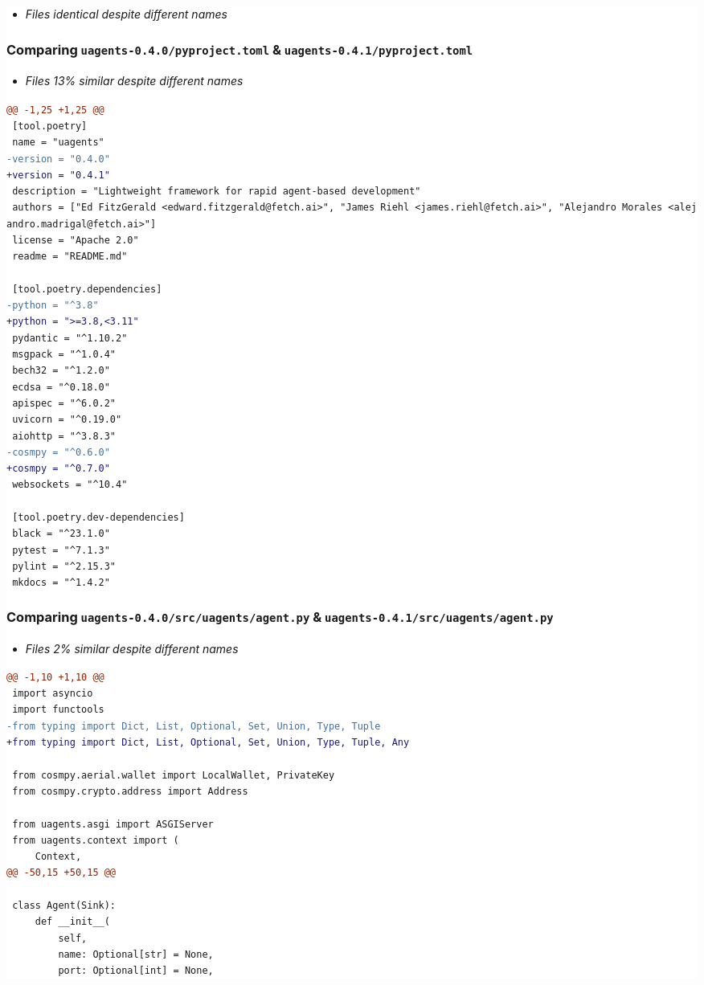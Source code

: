  * *Files identical despite different names*

### Comparing `uagents-0.4.0/pyproject.toml` & `uagents-0.4.1/pyproject.toml`

 * *Files 13% similar despite different names*

```diff
@@ -1,25 +1,25 @@
 [tool.poetry]
 name = "uagents"
-version = "0.4.0"
+version = "0.4.1"
 description = "Lightweight framework for rapid agent-based development"
 authors = ["Ed FitzGerald <edward.fitzgerald@fetch.ai>", "James Riehl <james.riehl@fetch.ai>", "Alejandro Morales <alejandro.madrigal@fetch.ai>"]
 license = "Apache 2.0"
 readme = "README.md"
 
 [tool.poetry.dependencies]
-python = "^3.8"
+python = ">=3.8,<3.11"
 pydantic = "^1.10.2"
 msgpack = "^1.0.4"
 bech32 = "^1.2.0"
 ecdsa = "^0.18.0"
 apispec = "^6.0.2"
 uvicorn = "^0.19.0"
 aiohttp = "^3.8.3"
-cosmpy = "^0.6.0"
+cosmpy = "^0.7.0"
 websockets = "^10.4"
 
 [tool.poetry.dev-dependencies]
 black = "^23.1.0"
 pytest = "^7.1.3"
 pylint = "^2.15.3"
 mkdocs = "^1.4.2"
```

### Comparing `uagents-0.4.0/src/uagents/agent.py` & `uagents-0.4.1/src/uagents/agent.py`

 * *Files 2% similar despite different names*

```diff
@@ -1,10 +1,10 @@
 import asyncio
 import functools
-from typing import Dict, List, Optional, Set, Union, Type, Tuple
+from typing import Dict, List, Optional, Set, Union, Type, Tuple, Any
 
 from cosmpy.aerial.wallet import LocalWallet, PrivateKey
 from cosmpy.crypto.address import Address
 
 from uagents.asgi import ASGIServer
 from uagents.context import (
     Context,
@@ -50,15 +50,15 @@
 
 class Agent(Sink):
     def __init__(
         self,
         name: Optional[str] = None,
         port: Optional[int] = None,
```